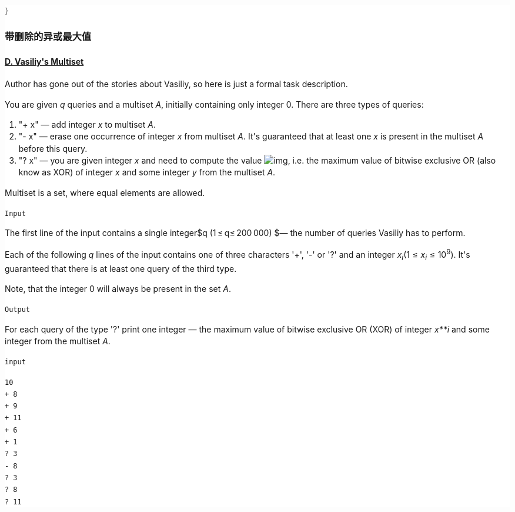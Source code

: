 ```cpp
}
```



### 带删除的异或最大值



#### [D. Vasiliy's Multiset](https://codeforces.com/contest/706/problem/D)



Author has gone out of the stories about Vasiliy, so here is just a formal task description.

You are given *q* queries and a multiset *A*, initially containing only integer 0. There are three types of queries:

1.  "+ x" — add integer *x* to multiset *A*.
2.  "- x" — erase one occurrence of integer *x* from multiset *A*. It's guaranteed that at least one *x* is present in the multiset *A* before this query.
3.  "? x" — you are given integer *x* and need to compute the value ![img](https://espresso.codeforces.com/e8f2e13983d6f05b3e4b5b3f51e3fa786849dc1b.png), i.e. the maximum value of bitwise exclusive OR (also know as XOR) of integer *x* and some integer *y* from the multiset *A*.

Multiset is a set, where equal elements are allowed.

`Input`

The first line of the input contains a single integer$q (1 ≤ q≤ 200 000) $— the number of queries Vasiliy has to perform.

Each of the following *q* lines of the input contains one of three characters '+', '-' or '?' and an integer   $x_i (1 ≤ x_i ≤ 10^9)$. It's guaranteed that there is at least one query of the third type.

Note, that the integer 0 will always be present in the set *A*.

`Output`

For each query of the type '?' print one integer — the maximum value of bitwise exclusive OR (XOR) of integer *x**i* and some integer from the multiset *A*.

`input`

```
10
+ 8
+ 9
+ 11
+ 6
+ 1
? 3
- 8
? 3
? 8
? 11
```
